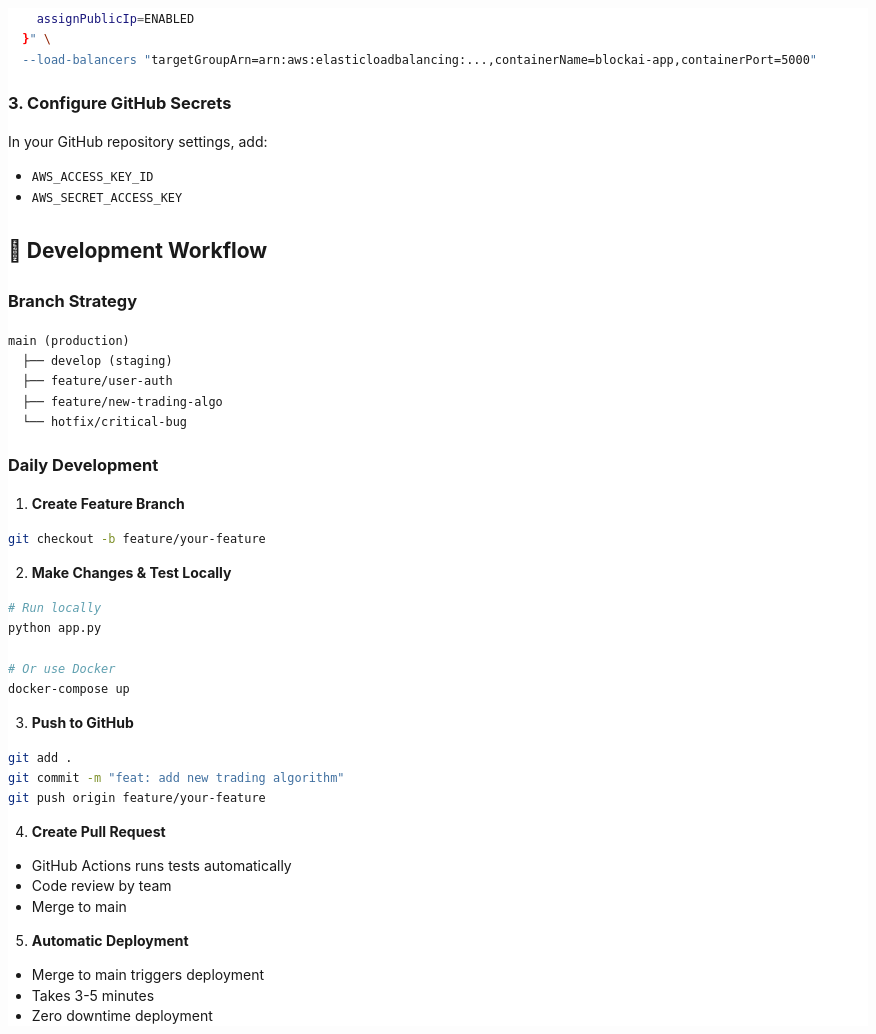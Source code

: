 ```bash
    assignPublicIp=ENABLED
  }" \
  --load-balancers "targetGroupArn=arn:aws:elasticloadbalancing:...,containerName=blockai-app,containerPort=5000"
```

### 3. Configure GitHub Secrets

In your GitHub repository settings, add:
- `AWS_ACCESS_KEY_ID`
- `AWS_SECRET_ACCESS_KEY`

## 📝 Development Workflow

### Branch Strategy

```
main (production)
  ├── develop (staging)
  ├── feature/user-auth
  ├── feature/new-trading-algo
  └── hotfix/critical-bug
```

### Daily Development

1. **Create Feature Branch**
```bash
git checkout -b feature/your-feature
```

2. **Make Changes & Test Locally**
```bash
# Run locally
python app.py

# Or use Docker
docker-compose up
```

3. **Push to GitHub**
```bash
git add .
git commit -m "feat: add new trading algorithm"
git push origin feature/your-feature
```

4. **Create Pull Request**
- GitHub Actions runs tests automatically
- Code review by team
- Merge to main

5. **Automatic Deployment**
- Merge to main triggers deployment
- Takes 3-5 minutes
- Zero downtime deployment
